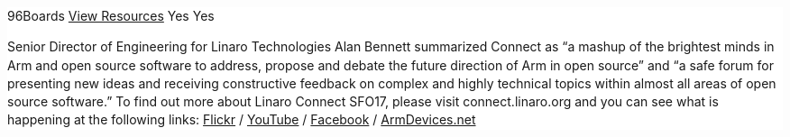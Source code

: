 <td data-sheets-value="{&quot;1&quot;:2,&quot;2&quot;:&quot;96Boards&quot;}" data-sheets-formula="=SessionTracker!R[7]C[1]">96Boards</td>
<td data-sheets-value="{&quot;1&quot;:2,&quot;2&quot;:&quot;View Resources&quot;}" data-sheets-formula="=HYPERLINK(SessionTracker!R[7]C[12], &quot;View Resources&quot;)"><a class="in-cell-link" href="https://connect.linaro.org/resources/sfo17/sfo17-tr07/" target="_blank" rel="noopener">View Resources</a></td>
<td data-sheets-value="{&quot;1&quot;:2,&quot;2&quot;:&quot;Yes&quot;}" data-sheets-formula="=IF(RegExMatch(SessionTracker!R[7]C[28],&quot;you&quot;),&quot;Yes&quot;,&quot;No&quot;)">Yes</td>
<td data-sheets-value="{&quot;1&quot;:2,&quot;2&quot;:&quot;Yes&quot;}" data-sheets-formula="=IF(RegExMatch(SessionTracker!R[7]C[18],&quot;slideshare&quot;),&quot;Yes&quot;,&quot;No&quot;)">Yes</td>
</tr>
</tbody>
</table>


Senior Director of Engineering for Linaro Technologies Alan Bennett summarized Connect as “a mashup of the brightest minds in Arm and open source software to address, propose and debate the future direction of Arm in open source” and “a safe forum for presenting new ideas and receiving constructive feedback on complex and highly technical topics within almost all areas of open source software.”
To find out more about Linaro Connect SFO17, please visit connect.linaro.org and you can see what is happening at the following links: [Flickr](https://www.flickr.com/linaroorg) / [YouTube](https://www.youtube.com/user/linaroorg) / [Facebook](https://www.facebook.com/LinaroOrg) / [ArmDevices.net](http://ArmDevices.net)

